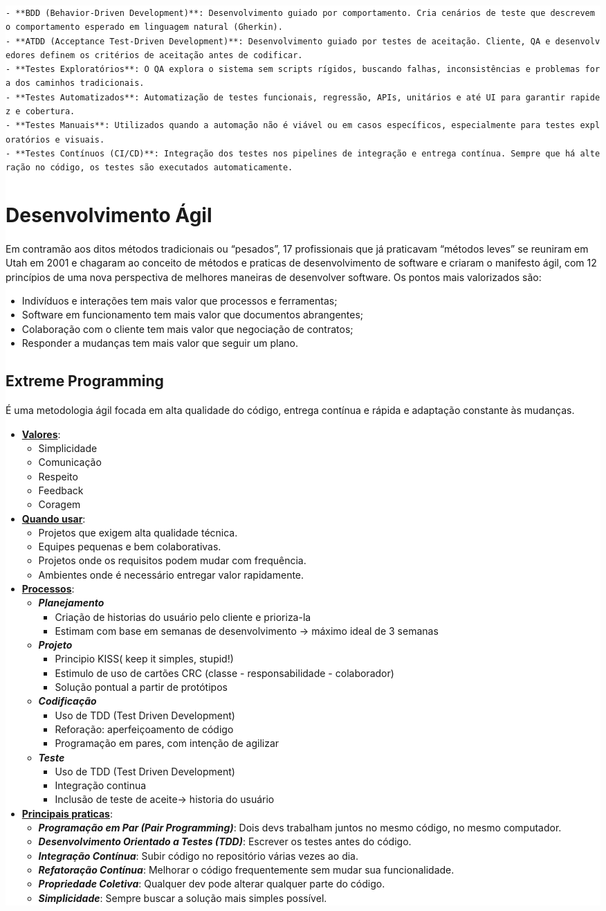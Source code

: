     - **BDD (Behavior-Driven Development)**: Desenvolvimento guiado por comportamento. Cria cenários de teste que descrevem o comportamento esperado em linguagem natural (Gherkin).
    - **ATDD (Acceptance Test-Driven Development)**: Desenvolvimento guiado por testes de aceitação. Cliente, QA e desenvolvedores definem os critérios de aceitação antes de codificar.
    - **Testes Exploratórios**: O QA explora o sistema sem scripts rígidos, buscando falhas, inconsistências e problemas fora dos caminhos tradicionais.
    - **Testes Automatizados**: Automatização de testes funcionais, regressão, APIs, unitários e até UI para garantir rapidez e cobertura.
    - **Testes Manuais**: Utilizados quando a automação não é viável ou em casos específicos, especialmente para testes exploratórios e visuais.
    - **Testes Contínuos (CI/CD)**: Integração dos testes nos pipelines de integração e entrega contínua. Sempre que há alteração no código, os testes são executados automaticamente.

# Desenvolvimento Ágil
Em contramão aos ditos métodos tradicionais ou “pesados”, 17 profissionais que já praticavam “métodos leves” se reuniram em Utah em 2001 e chagaram ao conceito de métodos e praticas de desenvolvimento de software e criaram o manifesto ágil, com 12 princípios de uma nova perspectiva de melhores maneiras de desenvolver software. Os pontos mais valorizados são:
- Indivíduos e interações tem mais valor que processos e ferramentas;
- Software em funcionamento tem mais valor que documentos abrangentes;
- Colaboração com o cliente tem mais valor que negociação de contratos;
- Responder a mudanças tem mais valor que seguir um plano.

## Extreme Programming
É uma metodologia ágil focada em alta qualidade do código, entrega contínua e rápida e adaptação constante às mudanças.

- <ins>**Valores**</ins>:
    - Simplicidade
    - Comunicação
    - Respeito
    - Feedback
    - Coragem
- <ins>**Quando usar**</ins>:
    - Projetos que exigem alta qualidade técnica.
    - Equipes pequenas e bem colaborativas.
    - Projetos onde os requisitos podem mudar com frequência.
    - Ambientes onde é necessário entregar valor rapidamente.
- <ins>**Processos**</ins>:
    - ***Planejamento***
        - Criação de historias do usuário pelo cliente e prioriza-la
        - Estimam com base em semanas de desenvolvimento → máximo ideal de 3 semanas
    - ***Projeto***
        - Principio KISS( keep it simples, stupid!)
        - Estimulo de uso de cartões CRC (classe - responsabilidade - colaborador)
        - Solução pontual a partir de protótipos
    - ***Codificação***
        - Uso de TDD (Test Driven Development)
        - Reforação: aperfeiçoamento de código
        - Programação em pares, com intenção de agilizar
    - ***Teste***
        - Uso de TDD (Test Driven Development)
        - Integração continua
        - Inclusão de teste de aceite→ historia do usuário
- <ins>**Principais praticas**</ins>:
    - ***Programação em Par (Pair Programming)***: Dois devs trabalham juntos no mesmo código, no mesmo computador.
    - ***Desenvolvimento Orientado a Testes (TDD)***: Escrever os testes antes do código.
    - ***Integração Contínua***: Subir código no repositório várias vezes ao dia.
    - ***Refatoração Contínua***: Melhorar o código frequentemente sem mudar sua funcionalidade.
    - ***Propriedade Coletiva***: Qualquer dev pode alterar qualquer parte do código.
    - ***Simplicidade***: Sempre buscar a solução mais simples possível.